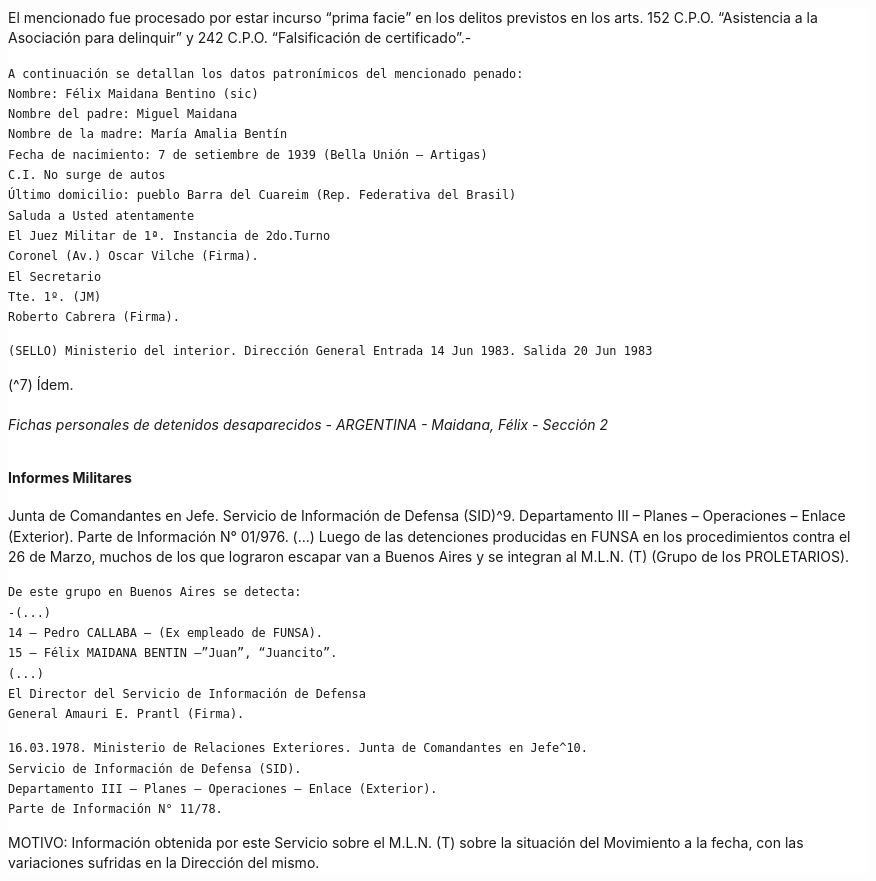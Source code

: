 El mencionado fue procesado por estar incurso “prima facie” en los delitos previstos en los arts.
152 C.P.O. “Asistencia a la Asociación para delinquir” y 242 C.P.O. “Falsificación de certificado”.-

```
A continuación se detallan los datos patronímicos del mencionado penado:
Nombre: Félix Maidana Bentino (sic)
Nombre del padre: Miguel Maidana
Nombre de la madre: María Amalia Bentín
Fecha de nacimiento: 7 de setiembre de 1939 (Bella Unión – Artigas)
C.I. No surge de autos
Último domicilio: pueblo Barra del Cuareim (Rep. Federativa del Brasil)
Saluda a Usted atentamente
El Juez Militar de 1ª. Instancia de 2do.Turno
Coronel (Av.) Oscar Vilche (Firma).
El Secretario
Tte. 1º. (JM)
Roberto Cabrera (Firma).
```
```
(SELLO) Ministerio del interior. Dirección General Entrada 14 Jun 1983. Salida 20 Jun 1983
```
(^7) Ídem.


###### Fichas personales de detenidos desaparecidos - ARGENTINA - Maidana, Félix - Sección 2

#### Informes Militares

Junta de Comandantes en Jefe. Servicio de Información de Defensa (SID)^9.
Departamento III – Planes – Operaciones – Enlace (Exterior).
Parte de Información N° 01/976.
(...) Luego de las detenciones producidas en FUNSA en los procedimientos contra el 26 de Marzo,
muchos de los que lograron escapar van a Buenos Aires y se integran al M.L.N. (T) (Grupo de los
PROLETARIOS).

```
De este grupo en Buenos Aires se detecta:
-(...)
14 – Pedro CALLABA – (Ex empleado de FUNSA).
15 – Félix MAIDANA BENTIN –”Juan”, “Juancito”.
(...)
El Director del Servicio de Información de Defensa
General Amauri E. Prantl (Firma).
```
```
16.03.1978. Ministerio de Relaciones Exteriores. Junta de Comandantes en Jefe^10.
Servicio de Información de Defensa (SID).
Departamento III – Planes – Operaciones – Enlace (Exterior).
Parte de Información N° 11/78.
```
MOTIVO: Información obtenida por este Servicio sobre el M.L.N. (T) sobre la situación del
Movimiento a la fecha, con las variaciones sufridas en la Dirección del mismo.
